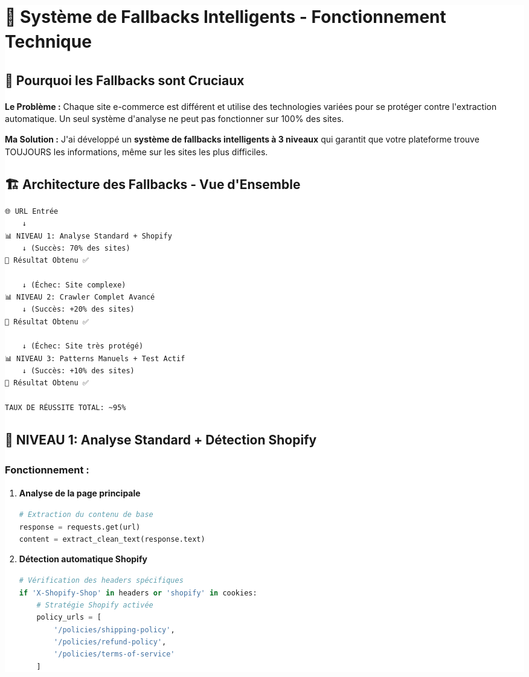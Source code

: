 # 🔄 Système de Fallbacks Intelligents - Fonctionnement Technique

## 🎯 Pourquoi les Fallbacks sont Cruciaux

**Le Problème :** Chaque site e-commerce est différent et utilise des technologies variées pour se protéger contre l'extraction automatique. Un seul système d'analyse ne peut pas fonctionner sur 100% des sites.

**Ma Solution :** J'ai développé un **système de fallbacks intelligents à 3 niveaux** qui garantit que votre plateforme trouve TOUJOURS les informations, même sur les sites les plus difficiles.

## 🏗️ Architecture des Fallbacks - Vue d'Ensemble

```
🌐 URL Entrée
    ↓
📊 NIVEAU 1: Analyse Standard + Shopify
    ↓ (Succès: 70% des sites)
🎯 Résultat Obtenu ✅

    ↓ (Échec: Site complexe)
📊 NIVEAU 2: Crawler Complet Avancé  
    ↓ (Succès: +20% des sites)
🎯 Résultat Obtenu ✅

    ↓ (Échec: Site très protégé)
📊 NIVEAU 3: Patterns Manuels + Test Actif
    ↓ (Succès: +10% des sites)
🎯 Résultat Obtenu ✅

TAUX DE RÉUSSITE TOTAL: ~95%
```

## 🔧 NIVEAU 1: Analyse Standard + Détection Shopify

### **Fonctionnement :**

1. **Analyse de la page principale**
   ```python
   # Extraction du contenu de base
   response = requests.get(url)
   content = extract_clean_text(response.text)
   ```

2. **Détection automatique Shopify**
   ```python
   # Vérification des headers spécifiques
   if 'X-Shopify-Shop' in headers or 'shopify' in cookies:
       # Stratégie Shopify activée
       policy_urls = [
           '/policies/shipping-policy',
           '/policies/refund-policy', 
           '/policies/terms-of-service'
       ]
   ```
